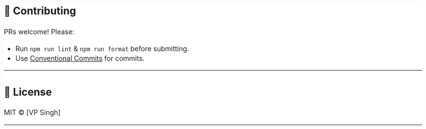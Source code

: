 
## 🤝 Contributing
PRs welcome! Please:
- Run `npm run lint` & `npm run format` before submitting.  
- Use [Conventional Commits](https://www.conventionalcommits.org/) for commits.  

---

## 📜 License
MIT © [VP Singh]  

---
